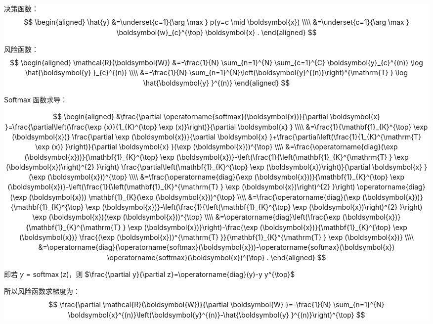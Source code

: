 决策函数：
$$
\begin{aligned}
\hat{y} &=\underset{c=1}{\arg \max } p(y=c \mid \boldsymbol{x}) \\\\
&=\underset{c=1}{\arg \max } \boldsymbol{w}_{c}^{\top} \boldsymbol{x} .
\end{aligned}
$$

风险函数：
$$
\begin{aligned}
\mathcal{R}(\boldsymbol{W}) &=-\frac{1}{N} \sum_{n=1}^{N} \sum_{c=1}^{C} \boldsymbol{y}_{c}^{(n)} \log \hat{\boldsymbol{y} }_{c}^{(n)} \\\\
&=-\frac{1}{N} \sum_{n=1}^{N}\left(\boldsymbol{y}^{(n)}\right)^{\mathrm{T} } \log \hat{\boldsymbol{y} }^{(n)}
\end{aligned}
$$

Softmax 函数求导：

$$
\begin{aligned}
&\frac{\partial \operatorname{softmax}(\boldsymbol{x})}{\partial \boldsymbol{x} }=\frac{\partial\left(\frac{\exp (x)}{1_{K}^{\top} \exp (x)}\right)}{\partial \boldsymbol{x} } \\\\
&=\frac{1}{\mathbf{1}_{K}^{\top} \exp (\boldsymbol{x})} \frac{\partial \exp (\boldsymbol{x})}{\partial \boldsymbol{x} }+\frac{\partial\left(\frac{1}{1_{K}^{\mathrm{T} \exp (x)} }\right)}{\partial \boldsymbol{x} }(\exp (\boldsymbol{x}))^{\top} \\\\
&=\frac{\operatorname{diag}(\exp (\boldsymbol{x}))}{\mathbf{1}_{K}^{\top} \exp (\boldsymbol{x})}-\left(\frac{1}{\left(\mathbf{1}_{K}^{\mathrm{T} } \exp (\boldsymbol{x})\right)^{2} }\right) \frac{\partial\left(\mathbf{1}_{K}^{\top} \exp (\boldsymbol{x})\right)}{\partial \boldsymbol{x} }(\exp (\boldsymbol{x}))^{\top} \\\\
&=\frac{\operatorname{diag}(\exp (\boldsymbol{x}))}{\mathbf{1}_{K}^{\top} \exp (\boldsymbol{x})}-\left(\frac{1}{\left(\mathbf{1}_{K}^{\mathrm{T} } \exp (\boldsymbol{x})\right)^{2} }\right) \operatorname{diag}(\exp (\boldsymbol{x})) \mathbf{1}_{K}(\exp (\boldsymbol{x}))^{\top} \\\\
&=\frac{\operatorname{diag}(\exp (\boldsymbol{x}))}{\mathbf{1}_{K}^{\top} \exp (\boldsymbol{x})}-\left(\frac{1}{\left(\mathbf{1}_{K}^{\top} \exp (\boldsymbol{x})\right)^{2} }\right) \exp (\boldsymbol{x})(\exp (\boldsymbol{x}))^{\top} \\\\
&=\operatorname{diag}\left(\frac{\exp (\boldsymbol{x})}{\mathbf{1}_{K}^{\mathrm{T} } \exp (\boldsymbol{x})}\right)-\frac{\exp (\boldsymbol{x})}{\mathbf{1}_{K}^{\top} \exp (\boldsymbol{x})} \frac{(\exp (\boldsymbol{x}))^{\mathrm{T} }}{\mathbf{1}_{K}^{\mathrm{T} } \exp (\boldsymbol{x})} \\\\
&=\operatorname{diag}(\operatorname{softmax}(\boldsymbol{x}))-\operatorname{softmax}(\boldsymbol{x}) \operatorname{softmax}(\boldsymbol{x})^{\top} .
\end{aligned}
$$

即若 $y=\operatorname{softmax}(z)$，则  $\frac{\partial y}{\partial z}=\operatorname{diag}(y)-y y^{\top}$

所以风险函数求梯度为：
$$
\frac{\partial \mathcal{R}(\boldsymbol{W})}{\partial \boldsymbol{W} }=-\frac{1}{N} \sum_{n=1}^{N} \boldsymbol{x}^{(n)}\left(\boldsymbol{y}^{(n)}-\hat{\boldsymbol{y} }^{(n)}\right)^{\top}
$$
